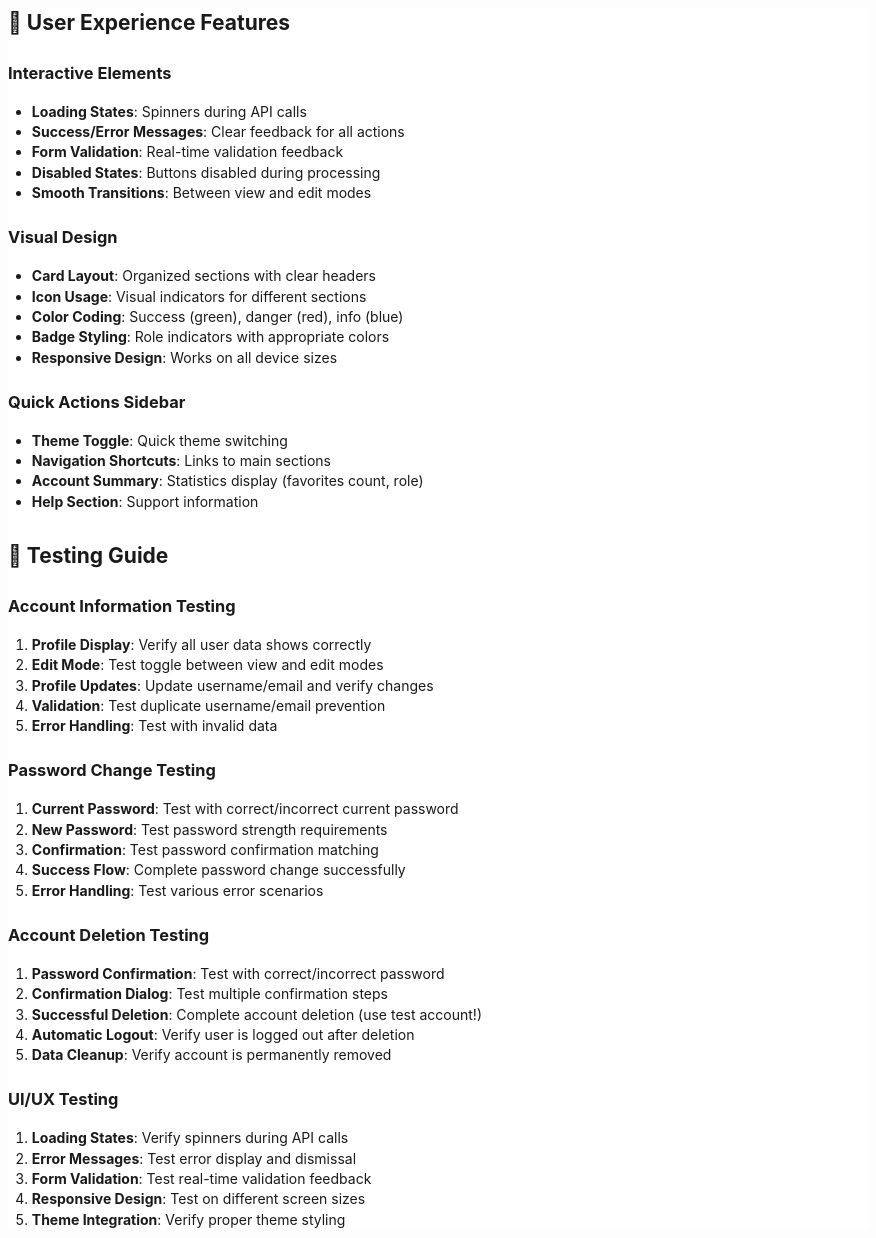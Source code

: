 ## 📱 User Experience Features

### **Interactive Elements**
- **Loading States**: Spinners during API calls
- **Success/Error Messages**: Clear feedback for all actions
- **Form Validation**: Real-time validation feedback
- **Disabled States**: Buttons disabled during processing
- **Smooth Transitions**: Between view and edit modes

### **Visual Design**
- **Card Layout**: Organized sections with clear headers
- **Icon Usage**: Visual indicators for different sections
- **Color Coding**: Success (green), danger (red), info (blue)
- **Badge Styling**: Role indicators with appropriate colors
- **Responsive Design**: Works on all device sizes

### **Quick Actions Sidebar**
- **Theme Toggle**: Quick theme switching
- **Navigation Shortcuts**: Links to main sections
- **Account Summary**: Statistics display (favorites count, role)
- **Help Section**: Support information

## 🧪 Testing Guide

### **Account Information Testing**
1. **Profile Display**: Verify all user data shows correctly
2. **Edit Mode**: Test toggle between view and edit modes
3. **Profile Updates**: Update username/email and verify changes
4. **Validation**: Test duplicate username/email prevention
5. **Error Handling**: Test with invalid data

### **Password Change Testing**
1. **Current Password**: Test with correct/incorrect current password
2. **New Password**: Test password strength requirements
3. **Confirmation**: Test password confirmation matching
4. **Success Flow**: Complete password change successfully
5. **Error Handling**: Test various error scenarios

### **Account Deletion Testing**
1. **Password Confirmation**: Test with correct/incorrect password
2. **Confirmation Dialog**: Test multiple confirmation steps
3. **Successful Deletion**: Complete account deletion (use test account!)
4. **Automatic Logout**: Verify user is logged out after deletion
5. **Data Cleanup**: Verify account is permanently removed

### **UI/UX Testing**
1. **Loading States**: Verify spinners during API calls
2. **Error Messages**: Test error display and dismissal
3. **Form Validation**: Test real-time validation feedback
4. **Responsive Design**: Test on different screen sizes
5. **Theme Integration**: Verify proper theme styling
